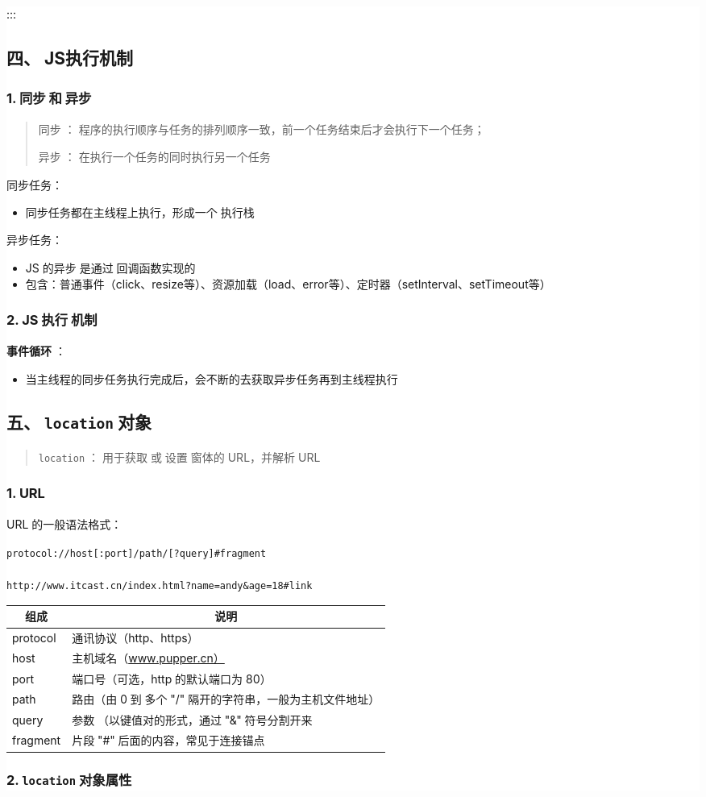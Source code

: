 :::

## 四、 JS执行机制

### 1. 同步 和 异步

>   同步 ： 程序的执行顺序与任务的排列顺序一致，前一个任务结束后才会执行下一个任务；
>
>   异步 ： 在执行一个任务的同时执行另一个任务

同步任务：

-   同步任务都在主线程上执行，形成一个 执行栈

异步任务：

-   JS 的异步 是通过 回调函数实现的
-   包含：普通事件（click、resize等）、资源加载（load、error等）、定时器（setInterval、setTimeout等）

### 2. JS 执行 机制

**事件循环** ： 

-   当主线程的同步任务执行完成后，会不断的去获取异步任务再到主线程执行

## 五、 `location` 对象

>   `location` ： 用于获取 或 设置 窗体的 URL，并解析 URL

### 1. URL

URL 的一般语法格式：

```nginx
protocol://host[:port]/path/[?query]#fragment

http://www.itcast.cn/index.html?name=andy&age=18#link
```

| 组成     | 说明                                                      |
|----------|-----------------------------------------------------------|
| protocol | 通讯协议（http、https）                                   |
| host     | 主机域名（www.pupper.cn）                                 |
| port     | 端口号（可选，http 的默认端口为 80）                      |
| path     | 路由（由 0 到 多个 "/" 隔开的字符串，一般为主机文件地址） |
| query    | 参数 （以键值对的形式，通过 "&" 符号分割开来              |
| fragment | 片段 "#" 后面的内容，常见于连接锚点                       |

### 2. `location` 对象属性
